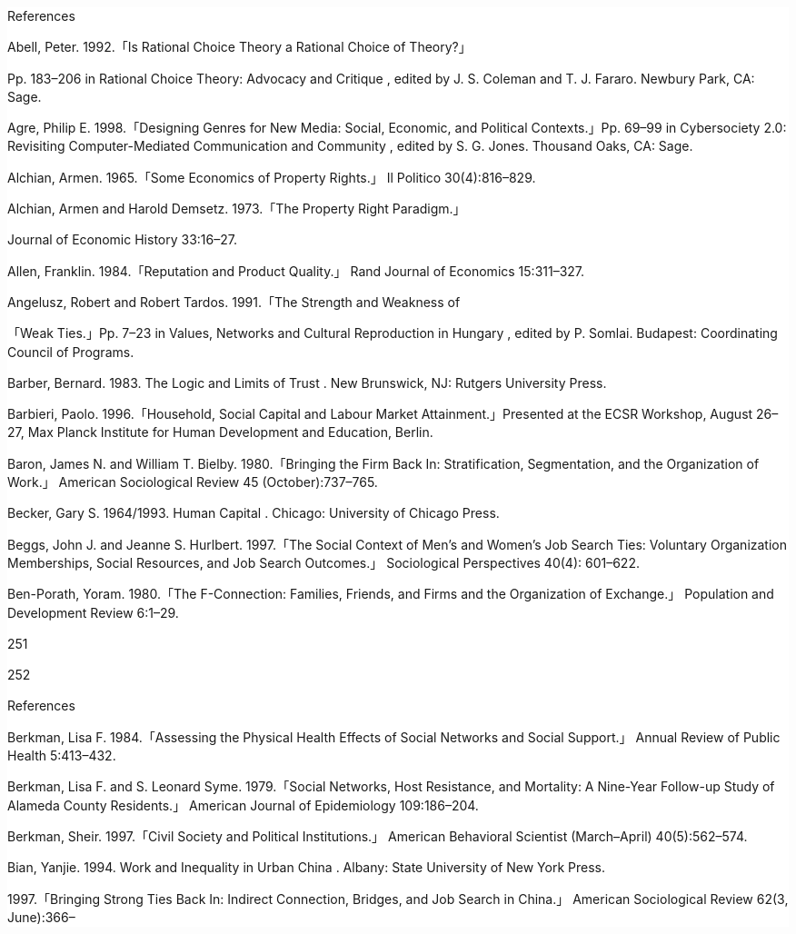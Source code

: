 References

Abell, Peter. 1992.「Is Rational Choice Theory a Rational Choice of Theory?」

Pp. 183–206 in   Rational Choice Theory: Advocacy and Critique , edited by J. S. Coleman and T. J. Fararo. Newbury Park, CA: Sage.

Agre, Philip E. 1998.「Designing Genres for New Media: Social, Economic, and Political Contexts.」Pp. 69–99 in   Cybersociety 2.0: Revisiting Computer-Mediated Communication and Community , edited by S. G. Jones. Thousand Oaks, CA: Sage.

Alchian, Armen. 1965.「Some Economics of Property Rights.」  Il Politico  30(4):816–829.

Alchian, Armen and Harold Demsetz. 1973.「The Property Right Paradigm.」

Journal of Economic History   33:16–27.

Allen, Franklin. 1984.「Reputation and Product Quality.」  Rand Journal of   Economics   15:311–327.

Angelusz, Robert and Robert Tardos. 1991.「The Strength and Weakness of

「Weak Ties.」Pp. 7–23 in   Values, Networks and Cultural Reproduction in   Hungary , edited by P. Somlai. Budapest: Coordinating Council of Programs.

Barber, Bernard. 1983.   The Logic and Limits of Trust . New Brunswick, NJ: Rutgers University Press.

Barbieri, Paolo. 1996.「Household, Social Capital and Labour Market Attainment.」Presented at the ECSR Workshop, August 26–27, Max Planck Institute for Human Development and Education, Berlin.

Baron, James N. and William T. Bielby. 1980.「Bringing the Firm Back In: Stratification, Segmentation, and the Organization of Work.」  American   Sociological Review   45 (October):737–765.

Becker, Gary S. 1964/1993.   Human Capital . Chicago: University of Chicago Press.

Beggs, John J. and Jeanne S. Hurlbert. 1997.「The Social Context of Men’s and Women’s Job Search Ties: Voluntary Organization Memberships, Social Resources, and Job Search Outcomes.」  Sociological Perspectives   40(4): 601–622.

Ben-Porath, Yoram. 1980.「The F-Connection: Families, Friends, and Firms and the Organization of Exchange.」  Population and Development Review  6:1–29.

251

252

References

Berkman, Lisa F. 1984.「Assessing the Physical Health Effects of Social Networks and Social Support.」  Annual Review of Public Health   5:413–432.

Berkman, Lisa F. and S. Leonard Syme. 1979.「Social Networks, Host Resistance, and Mortality: A Nine-Year Follow-up Study of Alameda County Residents.」  American Journal of Epidemiology   109:186–204.

Berkman, Sheir. 1997.「Civil Society and Political Institutions.」  American   Behavioral Scientist  (March–April) 40(5):562–574.

Bian, Yanjie. 1994.   Work and Inequality in Urban China . Albany: State University of New York Press.

1997.「Bringing Strong Ties Back In: Indirect Connection, Bridges, and Job Search in China.」  American Sociological Review   62(3, June):366–
